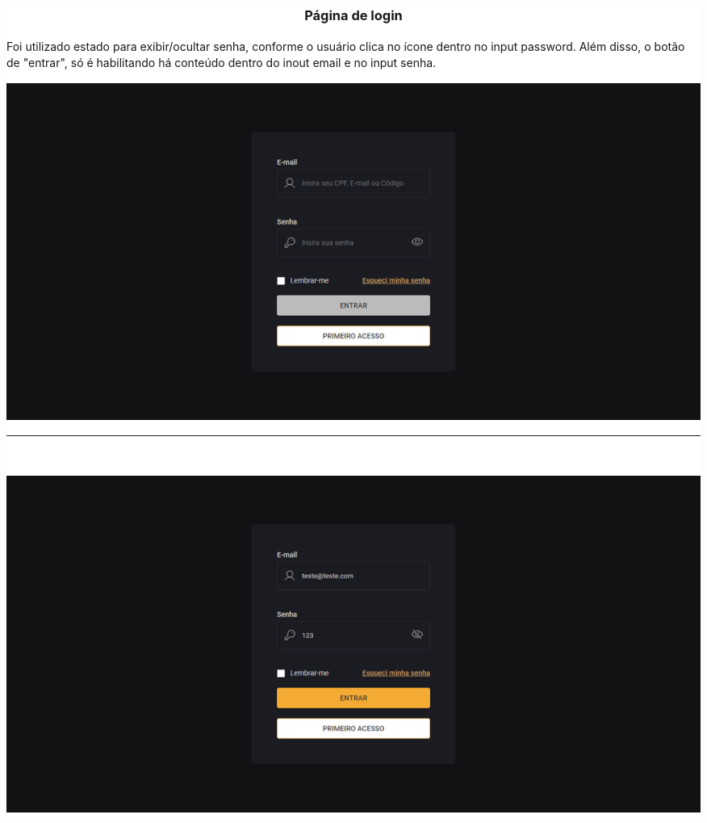 <h3 align="center"> Página de login </h3>



Foi utilizado estado para exibir/ocultar senha, conforme o usuário clica no ícone dentro no input password. Além disso, o botão de "entrar", só é habilitando há conteúdo dentro do inout email e no input senha.



<p align="center">
  <img alt="newsletter" src=".github/project.png" width="100%">
</p>

<hr> 
</br>

<p align="center">
  <img alt="newsletter" src=".github/project2.png" width="100%">
</p>

